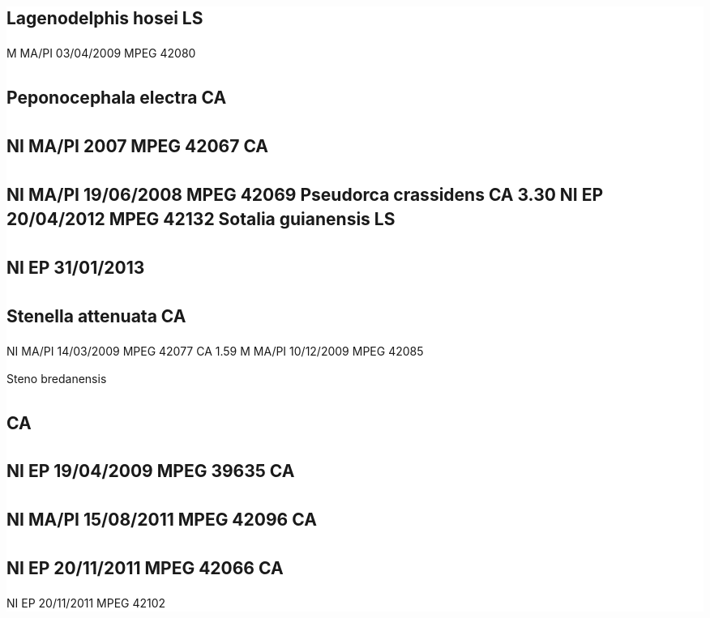 Lagenodelphis hosei 
LS 
-
M MA/PI 03/04/2009 
MPEG 42080 

Peponocephala electra 
CA 
-
NI MA/PI 
2007 
MPEG 42067 
CA 
-
NI MA/PI 19/06/2008 
MPEG 42069 
Pseudorca crassidens 
CA 
3.30 
NI 
EP 
20/04/2012 
MPEG 42132 
Sotalia guianensis 
LS 
-
NI 
EP 
31/01/2013 
-

Stenella attenuata 
CA 
-
NI MA/PI 14/03/2009 
MPEG 42077 
CA 
1.59 
M MA/PI 10/12/2009 
MPEG 42085 

Steno bredanensis 

CA 
-
NI 
EP 
19/04/2009 
MPEG 39635 
CA 
-
NI MA/PI 15/08/2011 
MPEG 42096 
CA 
-
NI 
EP 
20/11/2011 
MPEG 42066 
CA 
-
NI 
EP 
20/11/2011 
MPEG 42102 